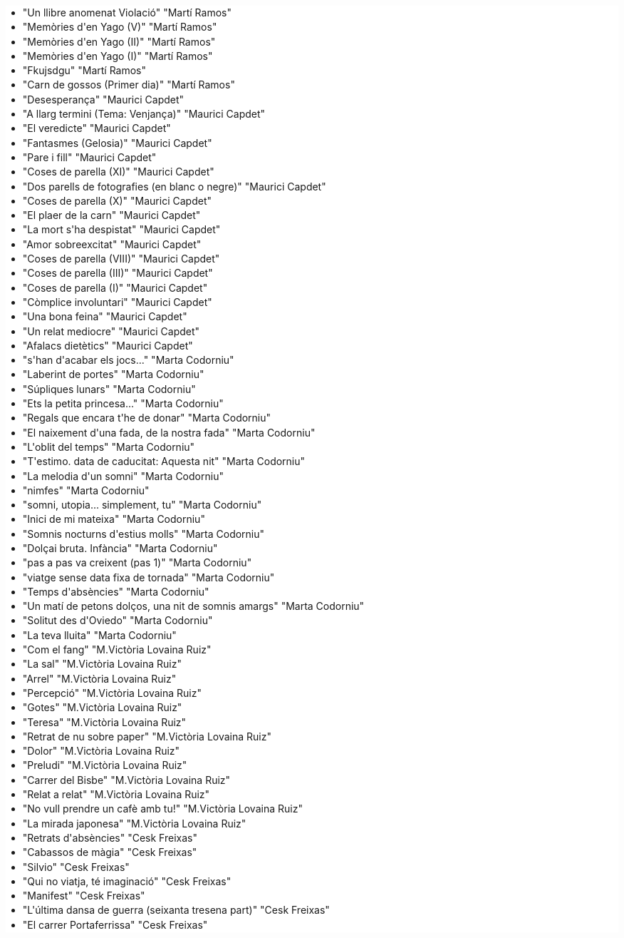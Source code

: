  * "Un llibre anomenat Violació"	"Martí Ramos"
 * "Memòries d'en Yago (V)"	"Martí Ramos"
 * "Memòries d'en Yago (II)"	"Martí Ramos"
 * "Memòries d'en Yago (I)"	"Martí Ramos"
 * "Fkujsdgu"	"Martí Ramos"
 * "Carn de gossos (Primer dia)"	"Martí Ramos"
 * "Desesperança"	"Maurici Capdet"
 * "A llarg termini (Tema: Venjança)"	"Maurici Capdet"
 * "El veredicte"	"Maurici Capdet"
 * "Fantasmes (Gelosia)"	"Maurici Capdet"
 * "Pare i fill"	"Maurici Capdet"
 * "Coses de parella (XI)"	"Maurici Capdet"
 * "Dos parells de fotografies (en blanc o negre)"	"Maurici Capdet"
 * "Coses de parella (X)"	"Maurici Capdet"
 * "El plaer de la carn"	"Maurici Capdet"
 * "La mort s'ha despistat"	"Maurici Capdet"
 * "Amor sobreexcitat"	"Maurici Capdet"
 * "Coses de parella (VIII)"	"Maurici Capdet"
 * "Coses de parella (III)"	"Maurici Capdet"
 * "Coses de parella (I)"	"Maurici Capdet"
 * "Còmplice involuntari"	"Maurici Capdet"
 * "Una bona feina"	"Maurici Capdet"
 * "Un relat mediocre"	"Maurici Capdet"
 * "Afalacs dietètics"	"Maurici Capdet"
 * "s'han d'acabar els jocs..."	"Marta Codorniu"
 * "Laberint de portes"	"Marta Codorniu"
 * "Súpliques lunars"	"Marta Codorniu"
 * "Ets la petita princesa..."	"Marta Codorniu"
 * "Regals que encara t'he de donar"	"Marta Codorniu"
 * "El naixement d'una fada, de la nostra fada"	"Marta Codorniu"
 * "L'oblit del temps"	"Marta Codorniu"
 * "T'estimo. data de caducitat: Aquesta nit"	"Marta Codorniu"
 * "La melodia d'un somni"	"Marta Codorniu"
 * "nimfes"	"Marta Codorniu"
 * "somni,  utopia... simplement, tu"	"Marta Codorniu"
 * "Inici de mi mateixa"	"Marta Codorniu"
 * "Somnis nocturns d'estius molls"	"Marta Codorniu"
 * "Dolçai bruta. Infància"	"Marta Codorniu"
 * "pas a pas va creixent (pas 1)"	"Marta Codorniu"
 * "viatge sense data fixa de tornada"	"Marta Codorniu"
 * "Temps d'absències"	"Marta Codorniu"
 * "Un matí de petons dolços, una nit de somnis amargs"	"Marta Codorniu"
 * "Solitut des d'Oviedo"	"Marta Codorniu"
 * "La teva lluita"	"Marta Codorniu"
 * "Com el fang"	"M.Victòria Lovaina Ruiz"
 * "La sal"	"M.Victòria Lovaina Ruiz"
 * "Arrel"	"M.Victòria Lovaina Ruiz"
 * "Percepció"	"M.Victòria Lovaina Ruiz"
 * "Gotes"	"M.Victòria Lovaina Ruiz"
 * "Teresa"	"M.Victòria Lovaina Ruiz"
 * "Retrat de nu sobre paper"	"M.Victòria Lovaina Ruiz"
 * "Dolor"	"M.Victòria Lovaina Ruiz"
 * "Preludi"	"M.Victòria Lovaina Ruiz"
 * "Carrer del Bisbe"	"M.Victòria Lovaina Ruiz"
 * "Relat a relat"	"M.Victòria Lovaina Ruiz"
 * "No vull prendre un cafè amb tu!"	"M.Victòria Lovaina Ruiz"
 * "La mirada japonesa"	"M.Victòria Lovaina Ruiz"
 * "Retrats d'absències"	"Cesk Freixas"
 * "Cabassos de màgia"	"Cesk Freixas"
 * "Silvio"	"Cesk Freixas"
 * "Qui no viatja, té imaginació"	"Cesk Freixas"
 * "Manifest"	"Cesk Freixas"
 * "L'última dansa de guerra (seixanta tresena part)"	"Cesk Freixas"
 * "El carrer Portaferrissa"	"Cesk Freixas"